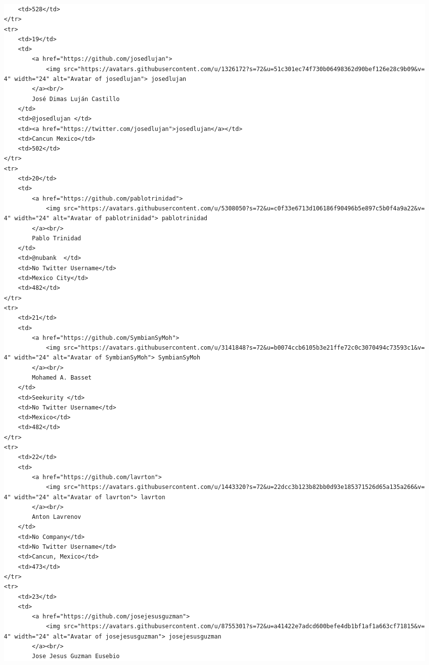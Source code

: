 		<td>528</td>
	</tr>
	<tr>
		<td>19</td>
		<td>
			<a href="https://github.com/josedlujan">
				<img src="https://avatars.githubusercontent.com/u/1326172?s=72&u=51c301ec74f730b06498362d90bef126e28c9b09&v=4" width="24" alt="Avatar of josedlujan"> josedlujan
			</a><br/>
			José Dimas Luján Castillo
		</td>
		<td>@josedlujan </td>
		<td><a href="https://twitter.com/josedlujan">josedlujan</a></td>
		<td>Cancun Mexico</td>
		<td>502</td>
	</tr>
	<tr>
		<td>20</td>
		<td>
			<a href="https://github.com/pablotrinidad">
				<img src="https://avatars.githubusercontent.com/u/5308050?s=72&u=c0f33e6713d106186f90496b5e897c5b0f4a9a22&v=4" width="24" alt="Avatar of pablotrinidad"> pablotrinidad
			</a><br/>
			Pablo Trinidad
		</td>
		<td>@nubank  </td>
		<td>No Twitter Username</td>
		<td>Mexico City</td>
		<td>482</td>
	</tr>
	<tr>
		<td>21</td>
		<td>
			<a href="https://github.com/SymbianSyMoh">
				<img src="https://avatars.githubusercontent.com/u/3141848?s=72&u=b0074ccb6105b3e21ffe72c0c3070494c73593c1&v=4" width="24" alt="Avatar of SymbianSyMoh"> SymbianSyMoh
			</a><br/>
			Mohamed A. Basset
		</td>
		<td>Seekurity </td>
		<td>No Twitter Username</td>
		<td>Mexico</td>
		<td>482</td>
	</tr>
	<tr>
		<td>22</td>
		<td>
			<a href="https://github.com/lavrton">
				<img src="https://avatars.githubusercontent.com/u/1443320?s=72&u=22dcc3b123b82bb0d93e185371526d65a135a266&v=4" width="24" alt="Avatar of lavrton"> lavrton
			</a><br/>
			Anton Lavrenov
		</td>
		<td>No Company</td>
		<td>No Twitter Username</td>
		<td>Cancun, Mexico</td>
		<td>473</td>
	</tr>
	<tr>
		<td>23</td>
		<td>
			<a href="https://github.com/josejesusguzman">
				<img src="https://avatars.githubusercontent.com/u/8755301?s=72&u=a41422e7adcd600befe4db1bf1af1a663cf71815&v=4" width="24" alt="Avatar of josejesusguzman"> josejesusguzman
			</a><br/>
			Jose Jesus Guzman Eusebio